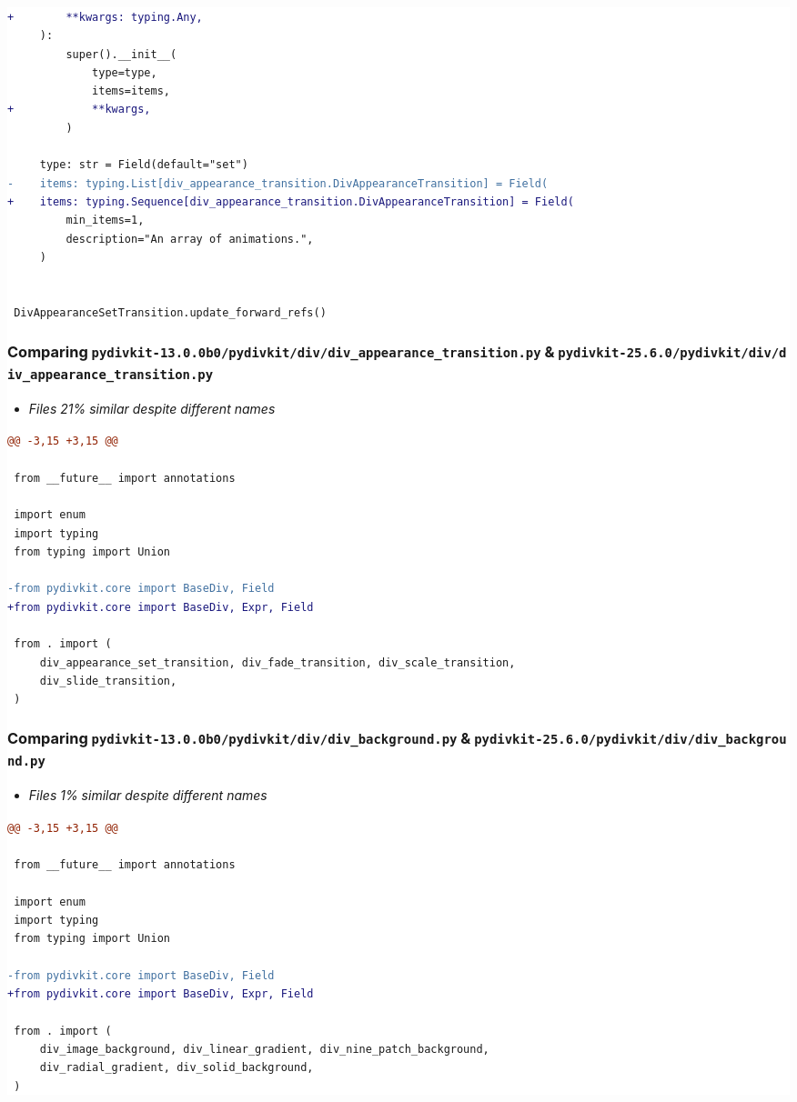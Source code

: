 ```diff
+        **kwargs: typing.Any,
     ):
         super().__init__(
             type=type,
             items=items,
+            **kwargs,
         )
 
     type: str = Field(default="set")
-    items: typing.List[div_appearance_transition.DivAppearanceTransition] = Field(
+    items: typing.Sequence[div_appearance_transition.DivAppearanceTransition] = Field(
         min_items=1, 
         description="An array of animations.",
     )
 
 
 DivAppearanceSetTransition.update_forward_refs()
```

### Comparing `pydivkit-13.0.0b0/pydivkit/div/div_appearance_transition.py` & `pydivkit-25.6.0/pydivkit/div/div_appearance_transition.py`

 * *Files 21% similar despite different names*

```diff
@@ -3,15 +3,15 @@
 
 from __future__ import annotations
 
 import enum
 import typing
 from typing import Union
 
-from pydivkit.core import BaseDiv, Field
+from pydivkit.core import BaseDiv, Expr, Field
 
 from . import (
     div_appearance_set_transition, div_fade_transition, div_scale_transition,
     div_slide_transition,
 )
```

### Comparing `pydivkit-13.0.0b0/pydivkit/div/div_background.py` & `pydivkit-25.6.0/pydivkit/div/div_background.py`

 * *Files 1% similar despite different names*

```diff
@@ -3,15 +3,15 @@
 
 from __future__ import annotations
 
 import enum
 import typing
 from typing import Union
 
-from pydivkit.core import BaseDiv, Field
+from pydivkit.core import BaseDiv, Expr, Field
 
 from . import (
     div_image_background, div_linear_gradient, div_nine_patch_background,
     div_radial_gradient, div_solid_background,
 )
```